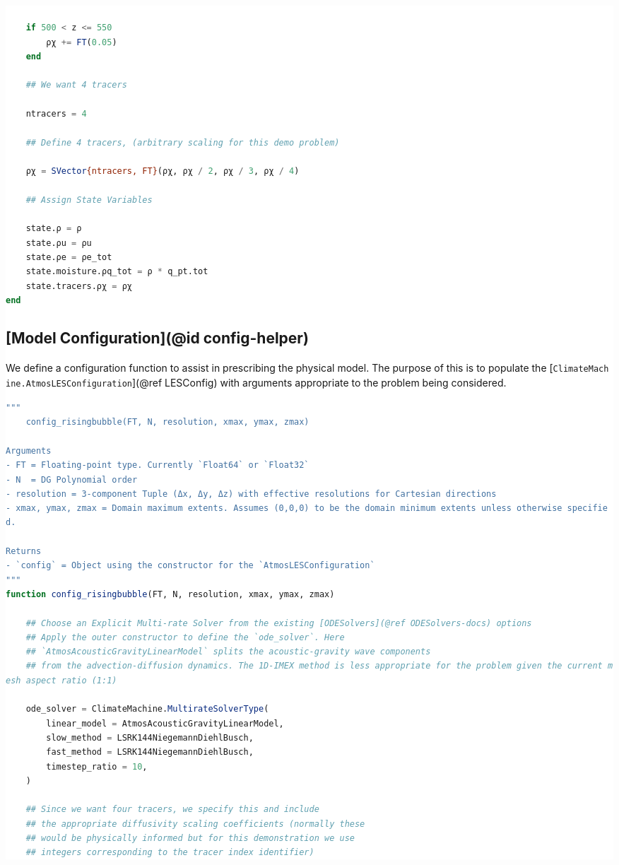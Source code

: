 ```julia

    if 500 < z <= 550
        ρχ += FT(0.05)
    end

    ## We want 4 tracers

    ntracers = 4

    ## Define 4 tracers, (arbitrary scaling for this demo problem)

    ρχ = SVector{ntracers, FT}(ρχ, ρχ / 2, ρχ / 3, ρχ / 4)

    ## Assign State Variables

    state.ρ = ρ
    state.ρu = ρu
    state.ρe = ρe_tot
    state.moisture.ρq_tot = ρ * q_pt.tot
    state.tracers.ρχ = ρχ
end
```

## [Model Configuration](@id config-helper)
We define a configuration function to assist in prescribing the physical model. The purpose of this is to populate the [`ClimateMachine.AtmosLESConfiguration`](@ref LESConfig) with arguments appropriate to the problem being considered.

```julia
"""
    config_risingbubble(FT, N, resolution, xmax, ymax, zmax)

Arguments
- FT = Floating-point type. Currently `Float64` or `Float32`
- N  = DG Polynomial order
- resolution = 3-component Tuple (Δx, Δy, Δz) with effective resolutions for Cartesian directions
- xmax, ymax, zmax = Domain maximum extents. Assumes (0,0,0) to be the domain minimum extents unless otherwise specified.

Returns
- `config` = Object using the constructor for the `AtmosLESConfiguration`
"""
function config_risingbubble(FT, N, resolution, xmax, ymax, zmax)

    ## Choose an Explicit Multi-rate Solver from the existing [ODESolvers](@ref ODESolvers-docs) options
    ## Apply the outer constructor to define the `ode_solver`. Here
    ## `AtmosAcousticGravityLinearModel` splits the acoustic-gravity wave components
    ## from the advection-diffusion dynamics. The 1D-IMEX method is less appropriate for the problem given the current mesh aspect ratio (1:1)

    ode_solver = ClimateMachine.MultirateSolverType(
        linear_model = AtmosAcousticGravityLinearModel,
        slow_method = LSRK144NiegemannDiehlBusch,
        fast_method = LSRK144NiegemannDiehlBusch,
        timestep_ratio = 10,
    )

    ## Since we want four tracers, we specify this and include
    ## the appropriate diffusivity scaling coefficients (normally these
    ## would be physically informed but for this demonstration we use
    ## integers corresponding to the tracer index identifier)

```